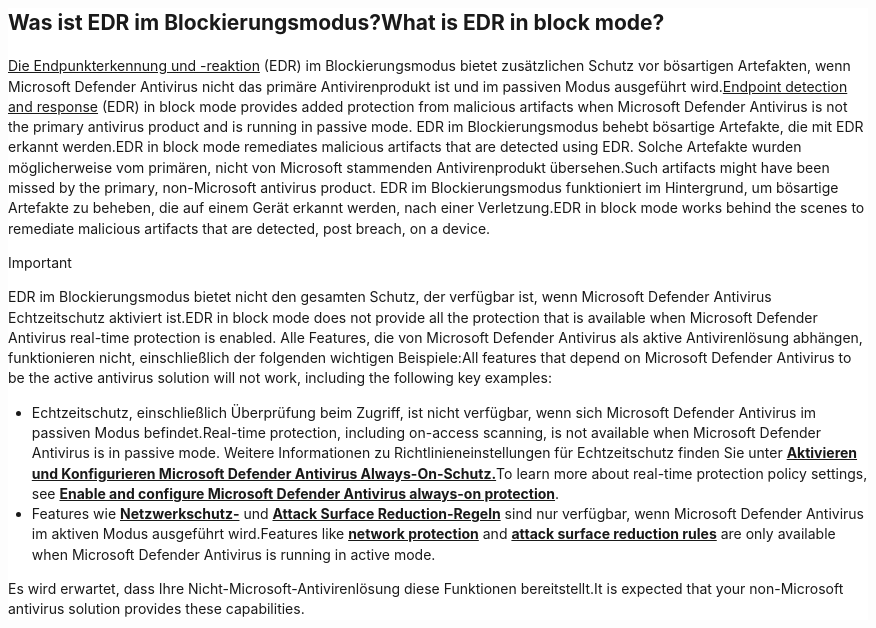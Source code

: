 ## <a name="what-is-edr-in-block-mode"></a><span data-ttu-id="0ed3a-110">Was ist EDR im Blockierungsmodus?</span><span class="sxs-lookup"><span data-stu-id="0ed3a-110">What is EDR in block mode?</span></span>

<span data-ttu-id="0ed3a-111">[Die Endpunkterkennung und -reaktion](overview-endpoint-detection-response.md) (EDR) im Blockierungsmodus bietet zusätzlichen Schutz vor bösartigen Artefakten, wenn Microsoft Defender Antivirus nicht das primäre Antivirenprodukt ist und im passiven Modus ausgeführt wird.</span><span class="sxs-lookup"><span data-stu-id="0ed3a-111">[Endpoint detection and response](overview-endpoint-detection-response.md) (EDR) in block mode provides added protection from malicious artifacts when Microsoft Defender Antivirus is not the primary antivirus product and is running in passive mode.</span></span> <span data-ttu-id="0ed3a-112">EDR im Blockierungsmodus behebt bösartige Artefakte, die mit EDR erkannt werden.</span><span class="sxs-lookup"><span data-stu-id="0ed3a-112">EDR in block mode remediates malicious artifacts that are detected using EDR.</span></span> <span data-ttu-id="0ed3a-113">Solche Artefakte wurden möglicherweise vom primären, nicht von Microsoft stammenden Antivirenprodukt übersehen.</span><span class="sxs-lookup"><span data-stu-id="0ed3a-113">Such artifacts might have been missed by the primary, non-Microsoft antivirus product.</span></span> <span data-ttu-id="0ed3a-114">EDR im Blockierungsmodus funktioniert im Hintergrund, um bösartige Artefakte zu beheben, die auf einem Gerät erkannt werden, nach einer Verletzung.</span><span class="sxs-lookup"><span data-stu-id="0ed3a-114">EDR in block mode works behind the scenes to remediate malicious artifacts that are detected, post breach, on a device.</span></span> 

> [!IMPORTANT]
> <span data-ttu-id="0ed3a-115">EDR im Blockierungsmodus bietet nicht den gesamten Schutz, der verfügbar ist, wenn Microsoft Defender Antivirus Echtzeitschutz aktiviert ist.</span><span class="sxs-lookup"><span data-stu-id="0ed3a-115">EDR in block mode does not provide all the protection that is available when Microsoft Defender Antivirus real-time protection is enabled.</span></span> <span data-ttu-id="0ed3a-116">Alle Features, die von Microsoft Defender Antivirus als aktive Antivirenlösung abhängen, funktionieren nicht, einschließlich der folgenden wichtigen Beispiele:</span><span class="sxs-lookup"><span data-stu-id="0ed3a-116">All features that depend on Microsoft Defender Antivirus to be the active antivirus solution will not work, including the following key examples:</span></span> 
> 
> - <span data-ttu-id="0ed3a-117">Echtzeitschutz, einschließlich Überprüfung beim Zugriff, ist nicht verfügbar, wenn sich Microsoft Defender Antivirus im passiven Modus befindet.</span><span class="sxs-lookup"><span data-stu-id="0ed3a-117">Real-time protection, including on-access scanning, is not available when Microsoft Defender Antivirus is in passive mode.</span></span> <span data-ttu-id="0ed3a-118">Weitere Informationen zu Richtlinieneinstellungen für Echtzeitschutz finden Sie unter **[Aktivieren und Konfigurieren Microsoft Defender Antivirus Always-On-Schutz.](configure-real-time-protection-microsoft-defender-antivirus.md)**</span><span class="sxs-lookup"><span data-stu-id="0ed3a-118">To learn more about real-time protection policy settings, see **[Enable and configure Microsoft Defender Antivirus always-on protection](configure-real-time-protection-microsoft-defender-antivirus.md)**.</span></span>
> - <span data-ttu-id="0ed3a-119">Features wie **[Netzwerkschutz-](network-protection.md)** und **[Attack Surface Reduction-Regeln](attack-surface-reduction.md)** sind nur verfügbar, wenn Microsoft Defender Antivirus im aktiven Modus ausgeführt wird.</span><span class="sxs-lookup"><span data-stu-id="0ed3a-119">Features like **[network protection](network-protection.md)** and **[attack surface reduction rules](attack-surface-reduction.md)** are only available when Microsoft Defender Antivirus is running in active mode.</span></span> 
> 
> <span data-ttu-id="0ed3a-120">Es wird erwartet, dass Ihre Nicht-Microsoft-Antivirenlösung diese Funktionen bereitstellt.</span><span class="sxs-lookup"><span data-stu-id="0ed3a-120">It is expected that your non-Microsoft antivirus solution provides these capabilities.</span></span> 
